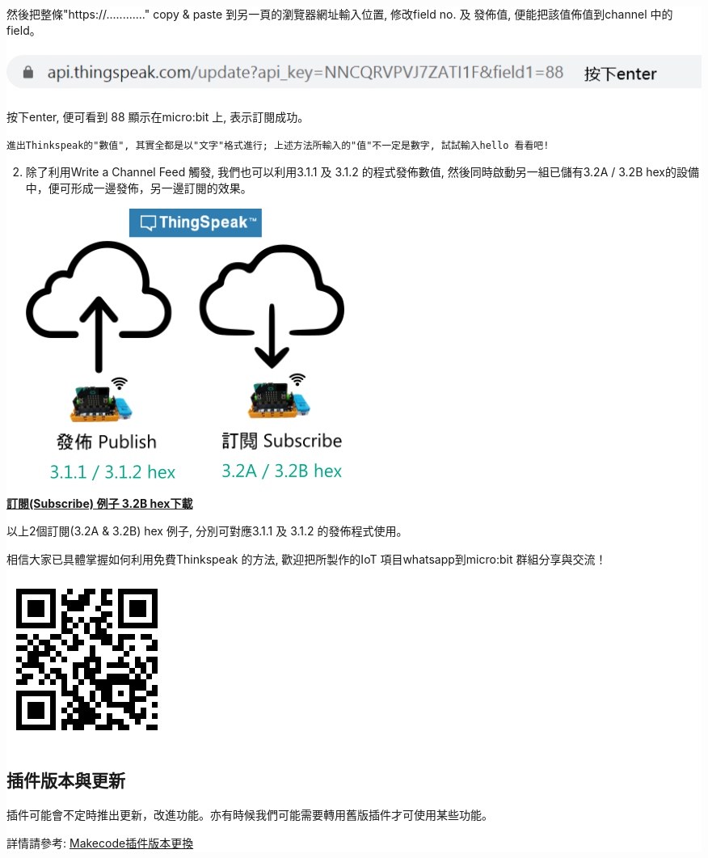    

   然後把整條"https://............"  copy & paste 到另一頁的瀏覽器網址輸入位置, 修改field no. 及 發佈值, 便能把該值佈值到channel 中的field。

   ![](./iotimage/iot-57.png)

   按下enter, 便可看到 88 顯示在micro:bit 上, 表示訂閱成功。

   ```
   進出Thinkspeak的"數值", 其實全都是以"文字"格式進行; 上述方法所輸入的"值"不一定是數字, 試試輸入hello 看看吧!   
   ```

   

2. 除了利用Write a Channel Feed 觸發, 我們也可以利用3.1.1 及 3.1.2 的程式發佈數值, 然後同時啟動另一組已儲有3.2A / 3.2B hex的設備中，便可形成一邊發佈，另一邊訂閱的效果。

    ![](./iotimage/iot-58-1.png)

[**訂閱(Subscribe) 例子 3.2B hex下載**](https://drive.google.com/open?id=1ga04jVOFTbh-9taz_nepZAlsc4JWu0Uf)

 

以上2個訂閱(3.2A & 3.2B) hex 例子, 分別可對應3.1.1 及 3.1.2 的發佈程式使用。



相信大家已具體掌握如何利用免費Thinkspeak 的方法, 歡迎把所製作的IoT 項目whatsapp到micro:bit 群組分享與交流！

 ![](./iotimage/iot-59.png)

 ## 插件版本與更新

插件可能會不定時推出更新，改進功能。亦有時候我們可能需要轉用舊版插件才可使用某些功能。

詳情請參考: [Makecode插件版本更換](../../Makecode/makecode_extensionUpdate)